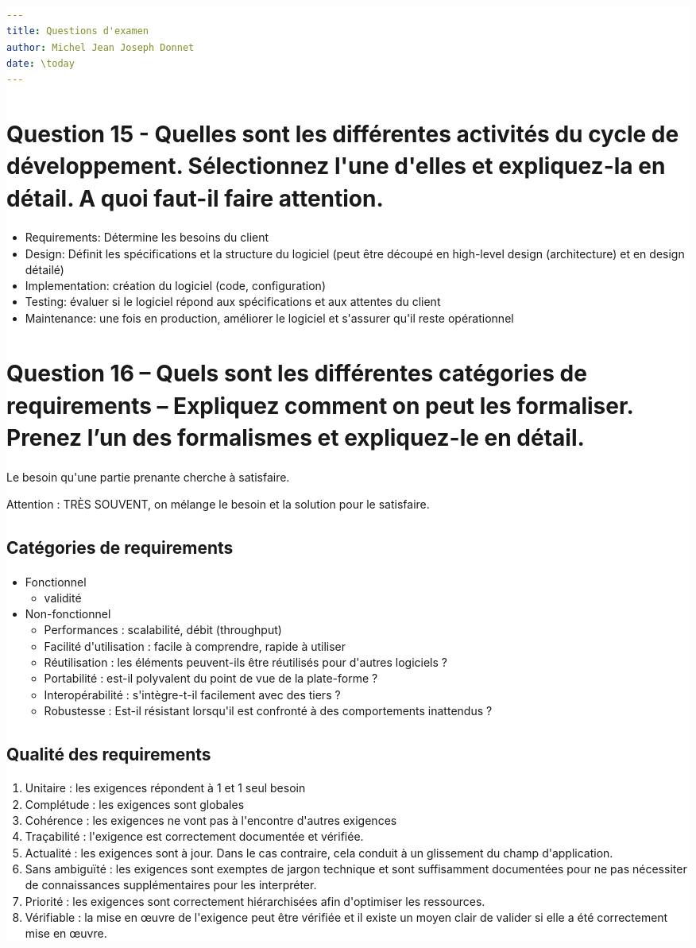 ```yaml
---
title: Questions d'examen
author: Michel Jean Joseph Donnet
date: \today
---
```



# Question 15 - Quelles sont les différentes activités du cycle de développement. Sélectionnez l'une d'elles et expliquez-la en détail. A quoi faut-il faire attention.

- Requirements: Détermine les besoins du client
- Design: Définit les spécifications et la structure du logiciel (peut être découpé en high-level design (architecture) et en design détailé)
- Implementation: création du logiciel (code, configuration)
- Testing: évaluer si le logiciel répond aux spécifications et aux attentes du client
- Maintenance: une fois en production, améliorer le logiciel et s'assurer qu'il reste opérationnel
 
# Question 16 – Quels sont les différentes catégories de requirements – Expliquez comment on peut les formaliser. Prenez l’un des formalismes et expliquez-le en détail.

Le besoin qu'une partie prenante cherche à satisfaire.

Attention : TRÈS SOUVENT, on mélange le besoin et la solution pour le satisfaire.

## Catégories de requirements

- Fonctionnel
    - validité
- Non-fonctionnel
    - Performances : scalabilité, débit (throughput)
    - Facilité d'utilisation : facile à comprendre, rapide à utiliser
    - Réutilisation : les éléments peuvent-ils être réutilisés pour d'autres logiciels ?
    - Portabilité : est-il polyvalent du point de vue de la plate-forme ?
    - Interopérabilité : s'intègre-t-il facilement avec des tiers ?
    - Robustesse : Est-il résistant lorsqu'il est confronté à des comportements inattendus ?

## Qualité des requirements

1. Unitaire : les exigences répondent à 1 et 1 seul besoin
2. Complétude : les exigences sont globales
3. Cohérence : les exigences ne vont pas à l'encontre d'autres exigences
4. Traçabilité : l'exigence est correctement documentée et vérifiée.
5. Actualité : les exigences sont à jour. Dans le cas contraire, cela conduit à un glissement du champ d'application.
6. Sans ambiguïté : les exigences sont exemptes de jargon technique et sont suffisamment documentées pour ne pas nécessiter de connaissances supplémentaires pour les interpréter.
7. Priorité : les exigences sont correctement hiérarchisées afin d'optimiser les ressources.
8. Vérifiable : la mise en œuvre de l'exigence peut être vérifiée et il existe un moyen clair de valider si elle a été correctement mise en œuvre.
